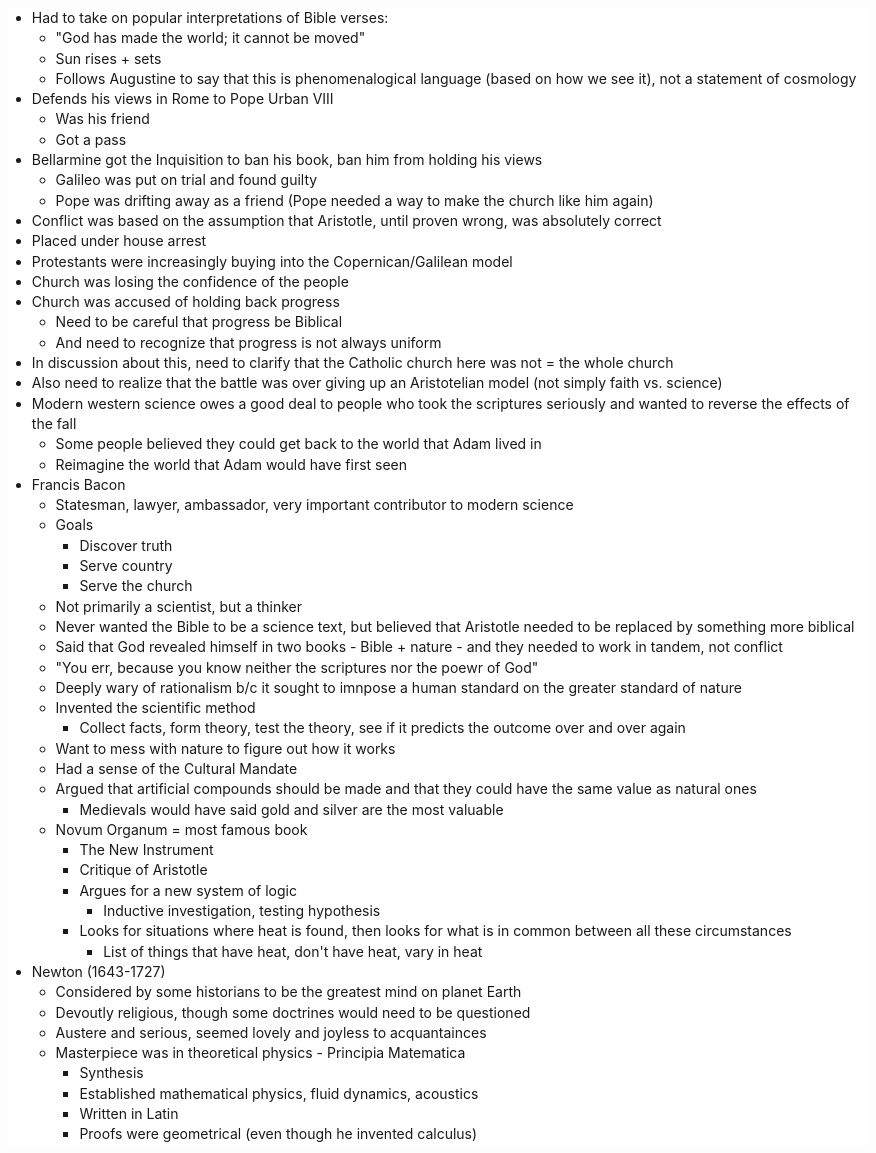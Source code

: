  * Had to take on popular interpretations of Bible verses: 
    * "God has made the world; it cannot be moved"
    * Sun rises + sets
    * Follows Augustine to say that this is phenomenalogical language (based on how we see it), not a statement of cosmology
  * Defends his views in Rome to Pope Urban VIII
    * Was his friend
    * Got a pass
  * Bellarmine got the Inquisition to ban his book, ban him from holding his views
    * Galileo was put on trial and found guilty
    * Pope was drifting away as a friend (Pope needed a way to make the church like him again)
  * Conflict was based on the assumption that Aristotle, until proven wrong, was absolutely correct
  * Placed under house arrest
  * Protestants were increasingly buying into the Copernican/Galilean model
  * Church was losing the confidence of the people
  * Church was accused of holding back progress
    * Need to be careful that progress be Biblical
    * And need to recognize that progress is not always uniform
  * In discussion about this, need to clarify that the Catholic church here was not = the whole church
  * Also need to realize that the battle was over giving up an Aristotelian model (not simply faith vs. science)
  * Modern western science owes a good deal to people who took the scriptures seriously and wanted to reverse the effects of the fall
    * Some people believed they could get back to the world that Adam lived in
    * Reimagine the world that Adam would have first seen
* Francis Bacon
  * Statesman, lawyer, ambassador, very important contributor to modern science
  * Goals
    * Discover truth
    * Serve country
    * Serve the church
  * Not primarily a scientist, but a thinker
  * Never wanted the Bible to be a science text, but believed that Aristotle needed to be replaced by something more biblical
  * Said that God revealed himself in two books - Bible + nature - and they needed to work in tandem, not conflict
  * "You err, because you know neither the scriptures nor the poewr of God"
  * Deeply wary of rationalism b/c it sought to imnpose a human standard on the greater standard of nature
  * Invented the scientific method
    * Collect facts, form theory, test the theory, see if it predicts the outcome over and over again
  * Want to mess with nature to figure out how it works
  * Had a sense of the Cultural Mandate
  * Argued that artificial compounds should be made and that they could have the same value as natural ones
    * Medievals would have said gold and silver are the most valuable
  * Novum Organum = most famous book
    * The New Instrument
    * Critique of Aristotle
    * Argues for a new system of logic
      * Inductive investigation, testing hypothesis
    * Looks for situations where heat is found, then looks for what is in common between all these circumstances
      * List of things that have heat, don't have heat, vary in heat
* Newton (1643-1727)
  * Considered by some historians to be the greatest mind on planet Earth
  * Devoutly religious, though some doctrines would need to be questioned
  * Austere and serious, seemed lovely and joyless to acquantainces
  * Masterpiece was in theoretical physics - Principia Matematica
    * Synthesis
    * Established mathematical physics, fluid dynamics, acoustics
    * Written in Latin
    * Proofs were geometrical (even though he invented calculus)
